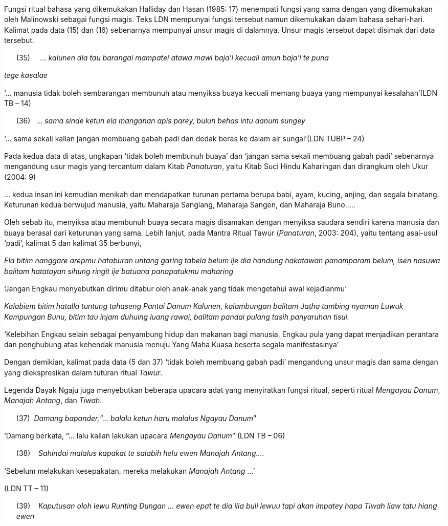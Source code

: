 <p><span class="font4">Fungsi ritual bahasa yang dikemukakan Halliday dan Hasan (1985: 17) menempati fungsi yang sama dengan yang dikemukakan oleh Malinowski sebagai fungsi magis. Teks LDN mempunyai fungsi tersebut namun dikemukakan dalam bahasa sehari-hari. Kalimat pada data (15) dan (16) sebenarnya mempunyai unsur magis di dalamnya. Unsur magis tersebut dapat disimak dari data tersebut.</span></p>
<ul style="list-style:none;"><li>
<p><span class="font4">(35) &nbsp;&nbsp;&nbsp;&nbsp;</span><span class="font4" style="font-style:italic;">… kalunen dia tau barangai mampatei atawa mawi baja’i kecuali amun baja’i te puna</span></p></li></ul>
<p><span class="font4" style="font-style:italic;">tege kasalae</span></p>
<p><span class="font4">‘… manusia tidak boleh sembarangan membunuh atau menyiksa buaya kecuali memang buaya yang mempunyai kesalahan’(LDN TB – 14)</span></p>
<ul style="list-style:none;"><li>
<p><span class="font4">(36) &nbsp;&nbsp;</span><span class="font4" style="font-style:italic;">… sama sinde ketun ela manganan apis parey, bulun behas intu danum sungey</span></p></li></ul>
<p><span class="font4">‘… sama sekali kalian jangan membuang gabah padi dan dedak beras ke dalam air sungai’(LDN TUBP – 24)</span></p>
<p><span class="font4">Pada kedua data di atas, ungkapan ‘tidak boleh membunuh buaya’ dan ‘jangan sama sekali membuang gabah padi’ sebenarnya mengandung usur magis yang tercantum dalam Kitab </span><span class="font4" style="font-style:italic;">Panaturan</span><span class="font4">, yaitu Kitab Suci Hindu Kaharingan dan dirangkum oleh Ukur (2004: 9)</span></p>
<p><span class="font4">... kedua insan ini kemudian menikah dan mendapatkan turunan pertama berupa babi, ayam, kucing, anjing, dan segala binatang. Keturunan kedua berwujud manusia, yaitu Maharaja Sangiang, Maharaja Sangen, dan Maharaja Buno.....</span></p>
<p><span class="font4">Oleh sebab itu, menyiksa atau membunuh buaya secara magis disamakan dengan menyiksa saudara sendiri karena manusia dan buaya berasal dari keturunan yang sama. Lebih lanjut, pada Mantra Ritual Tawur (</span><span class="font4" style="font-style:italic;">Panaturan</span><span class="font4">, 2003: 204), yaitu tentang asal-usul ‘padi’, kalimat 5 dan kalimat 35 berbunyi,</span></p>
<p><span class="font4" style="font-style:italic;">Ela bitim nanggare arepmu hataburan untang garing tabela belum ije dia handung hakatawan panamparam belum, isen nasuwa balitam hatatayan sihung ringit ije batuana panapatukmu maharing</span></p>
<p><span class="font4">‘Jangan Engkau menyebutkan dirimu ditabur oleh anak-anak yang tidak mengetahui awal kejadianmu’</span></p>
<p><span class="font4" style="font-style:italic;">Kalabiem bitim hatalla tuntung tahaseng Pantai Danum Kalunen, kalambungan balitam Jatha tambing nyaman Luwuk Kampungan Bunu, bitim tau injam duhuing luang rawai, balitam pandai pulang tasih panyaruhan tisui.</span></p>
<p><span class="font4">‘Kelebihan Engkau selain sebagai penyambung hidup dan makanan bagi manusia, Engkau pula yang dapat menjadikan perantara dan penghubung atas kehendak manusia menuju Yang Maha Kuasa beserta segala manifestasinya’</span></p>
<p><span class="font4">Dengan demikian, kalimat pada data (5 dan 37) ‘tidak boleh membuang gabah padi’ mengandung unsur magis dan sama dengan yang diekspresikan dalam tuturan ritual </span><span class="font4" style="font-style:italic;">Tawur</span><span class="font4">.</span></p>
<p><span class="font4">Legenda Dayak Ngaju juga menyebutkan beberapa upacara adat yang menyiratkan fungsi ritual, seperti ritual </span><span class="font4" style="font-style:italic;">Mengayau Danum</span><span class="font4">, </span><span class="font4" style="font-style:italic;">Manajah Antang</span><span class="font4">, dan </span><span class="font4" style="font-style:italic;">Tiwah</span><span class="font4">.</span></p>
<ul style="list-style:none;"><li>
<p><span class="font4">(37) &nbsp;</span><span class="font4" style="font-style:italic;">Damang bapander,“... balalu ketun haru malalus Ngayau Danum</span><span class="font4">”</span></p></li></ul>
<p><span class="font4">‘Damang berkata, “... lalu kalian lakukan upacara </span><span class="font4" style="font-style:italic;">Mengayau Danum</span><span class="font4">” (LDN TB – 06)</span></p>
<ul style="list-style:none;"><li>
<p><span class="font4">(38)</span><span class="font4" style="font-style:italic;"> &nbsp;&nbsp;&nbsp;Sahindai malalus kapakat te salabih helu ewen Manajah Antang....</span></p></li></ul>
<p><span class="font4">‘Sebelum melakukan kesepakatan, mereka melakukan </span><span class="font4" style="font-style:italic;">Manajah Antang</span><span class="font4"> ...’</span></p>
<p><span class="font4">(LDN TT – 11)</span></p>
<ul style="list-style:none;"><li>
<p><span class="font4">(39)</span><span class="font4" style="font-style:italic;"> &nbsp;&nbsp;&nbsp;Kaputusan oloh lewu Runting Dungan ... ewen epat te dia ilia buli lewuu tapi akan impatey hapa Tiwah liaw tatu hiang ewen</span></p></li></ul>